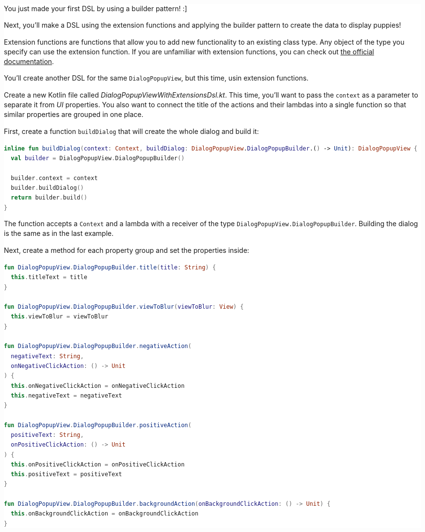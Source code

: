 You just made your first DSL by using a builder pattern! :]

Next, you’ll make a DSL using the extension functions and applying the builder pattern to create the data to display puppies!

Extension functions are functions that allow you to add new functionality to an existing class type. Any object of the type you specify can use the extension function. If you are unfamiliar with extension functions, you can check out [the official documentation](https://kotlinlang.org/docs/reference/extensions.html).

You’ll create another DSL for the same `DialogPopupView`, but this time, usin extension functions.

Create a new Kotlin file called *DialogPopupViewWithExtensionsDsl.kt*. This time, you’ll want to pass the `context` as a parameter to separate it from *UI* properties. You also want to connect the title of the actions and their lambdas into a single function so that similar properties are grouped in one place.

First, create a function `buildDialog` that will create the whole dialog and build it:

```kotlin
inline fun buildDialog(context: Context, buildDialog: DialogPopupView.DialogPopupBuilder.() -> Unit): DialogPopupView {
  val builder = DialogPopupView.DialogPopupBuilder()

  builder.context = context
  builder.buildDialog()
  return builder.build()
}
```

The function accepts a `Context` and a lambda with a receiver of the type `DialogPopupView.DialogPopupBuilder`. Building the dialog is the same as in the last example.

Next, create a method for each property group and set the properties inside:

```kotlin
fun DialogPopupView.DialogPopupBuilder.title(title: String) {
  this.titleText = title
}

fun DialogPopupView.DialogPopupBuilder.viewToBlur(viewToBlur: View) {
  this.viewToBlur = viewToBlur
}

fun DialogPopupView.DialogPopupBuilder.negativeAction(
  negativeText: String,
  onNegativeClickAction: () -> Unit
) {
  this.onNegativeClickAction = onNegativeClickAction
  this.negativeText = negativeText
}

fun DialogPopupView.DialogPopupBuilder.positiveAction(
  positiveText: String,
  onPositiveClickAction: () -> Unit
) {
  this.onPositiveClickAction = onPositiveClickAction
  this.positiveText = positiveText
}

fun DialogPopupView.DialogPopupBuilder.backgroundAction(onBackgroundClickAction: () -> Unit) {
  this.onBackgroundClickAction = onBackgroundClickAction
}
```
